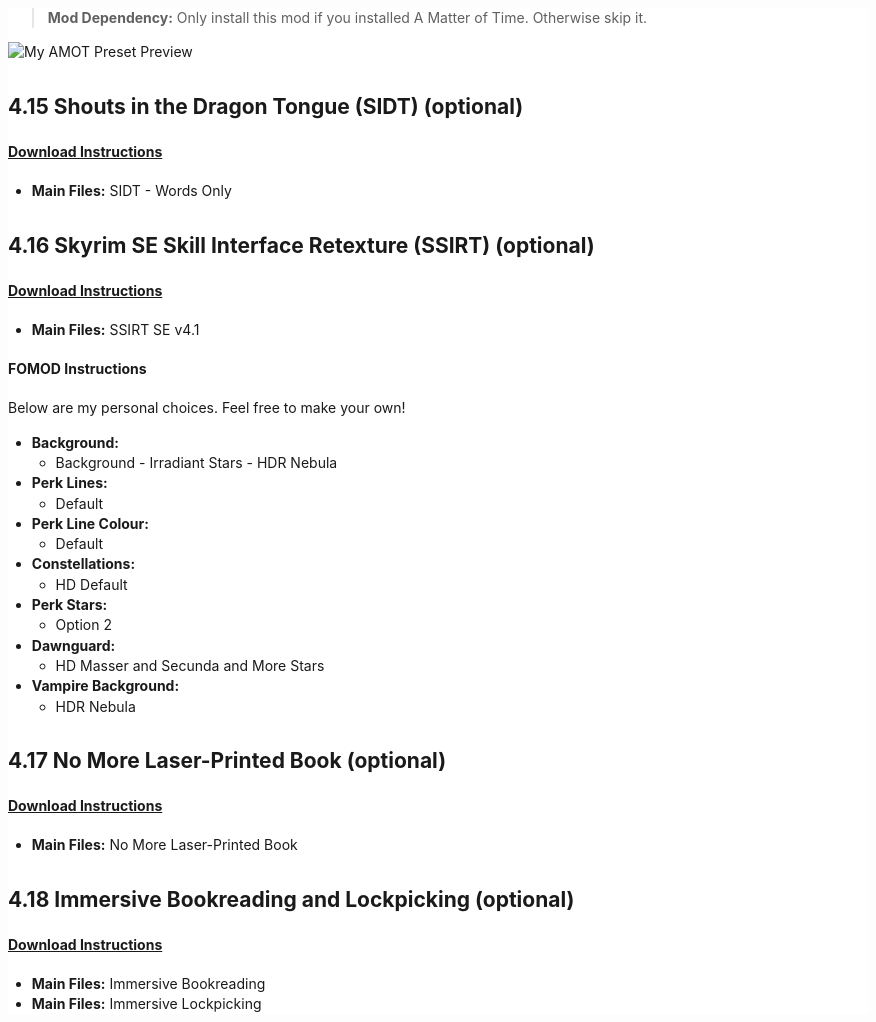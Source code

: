 > **Mod Dependency:** Only install this mod if you installed A Matter of Time. Otherwise skip it.

![My AMOT Preset Preview](/Pictures/mod_installation/amot_preset_preview.jpg)

## 4.15 Shouts in the Dragon Tongue (SIDT) (optional)

#### [Download Instructions](https://www.nexusmods.com/skyrimspecialedition/mods/5515?tab=files)

- **Main Files:** SIDT - Words Only

## 4.16 Skyrim SE Skill Interface Retexture (SSIRT) (optional)

#### [Download Instructions](https://www.nexusmods.com/skyrimspecialedition/mods/1523?tab=files)

- **Main Files:** SSIRT SE v4.1

#### FOMOD Instructions

Below are my personal choices. Feel free to make your own!

- **Background:**
  - Background - Irradiant Stars - HDR Nebula
- **Perk Lines:**
  - Default
- **Perk Line Colour:**
  - Default
- **Constellations:**
  - HD Default
- **Perk Stars:**
  - Option 2
- **Dawnguard:**
  - HD Masser and Secunda and More Stars
- **Vampire Background:**
  - HDR Nebula

##  4.17 No More Laser-Printed Book (optional)

#### [Download Instructions](https://www.nexusmods.com/skyrimspecialedition/mods/462?tab=files)

- **Main Files:** No More Laser-Printed Book

## 4.18 Immersive Bookreading and Lockpicking (optional)

#### [Download Instructions](https://www.nexusmods.com/skyrimspecialedition/mods/4541?tab=files)

- **Main Files:** Immersive Bookreading
- **Main Files:** Immersive Lockpicking
